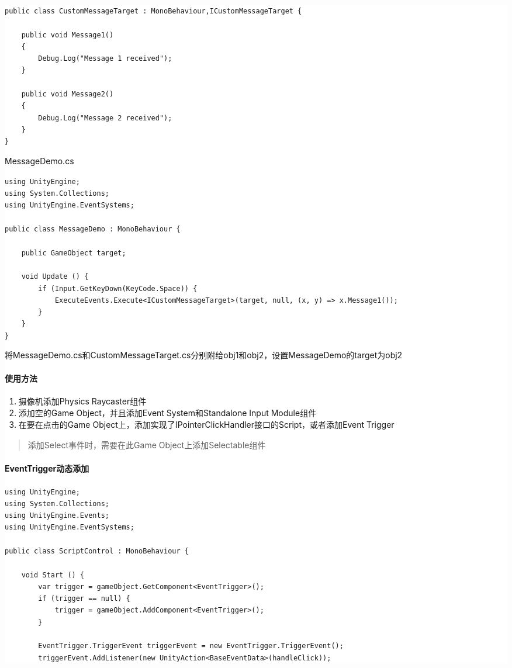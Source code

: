 	public class CustomMessageTarget : MonoBehaviour,ICustomMessageTarget {
	
	    public void Message1()
	    {
	        Debug.Log("Message 1 received");
	    }
	
	    public void Message2()
	    {
	        Debug.Log("Message 2 received");
	    }    
	}

MessageDemo.cs

	using UnityEngine;
	using System.Collections;
	using UnityEngine.EventSystems;
	
	public class MessageDemo : MonoBehaviour {
	
	    public GameObject target;	
		
		void Update () {
	        if (Input.GetKeyDown(KeyCode.Space)) {
	            ExecuteEvents.Execute<ICustomMessageTarget>(target, null, (x, y) => x.Message1());
	        }
		}
	}

将MessageDemo.cs和CustomMessageTarget.cs分别附给obj1和obj2，设置MessageDemo的target为obj2

#### 使用方法 ####
1. 摄像机添加Physics Raycaster组件
2. 添加空的Game Object，并且添加Event System和Standalone Input Module组件
3. 在要在点击的Game Object上，添加实现了IPointerClickHandler接口的Script，或者添加Event Trigger

> 添加Select事件时，需要在此Game Object上添加Selectable组件


#### EventTrigger动态添加 ####
	using UnityEngine;
	using System.Collections;
	using UnityEngine.Events;
	using UnityEngine.EventSystems;
	
	public class ScriptControl : MonoBehaviour {
	    
		void Start () {
	        var trigger = gameObject.GetComponent<EventTrigger>();
	        if (trigger == null) {
	            trigger = gameObject.AddComponent<EventTrigger>();
	        }
	
	        EventTrigger.TriggerEvent triggerEvent = new EventTrigger.TriggerEvent();
	        triggerEvent.AddListener(new UnityAction<BaseEventData>(handleClick));
	